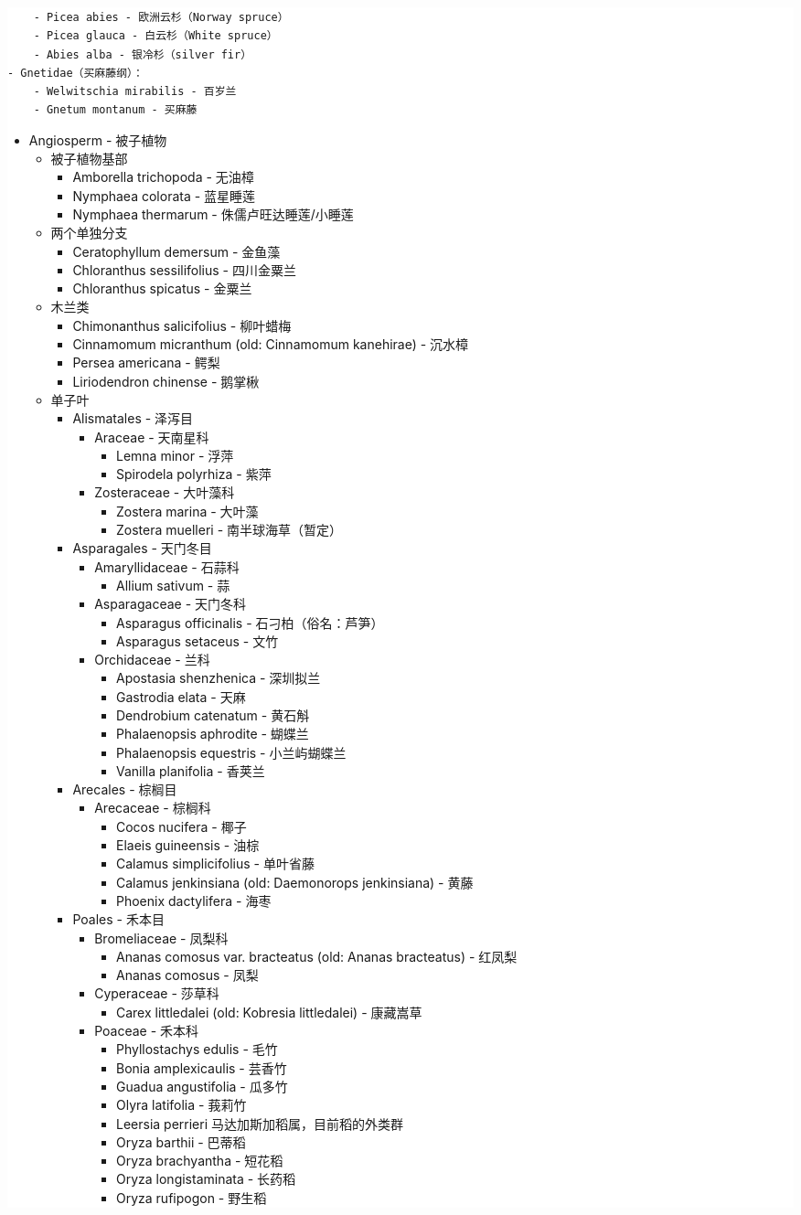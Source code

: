         - Picea abies - 欧洲云杉（Norway spruce）
        - Picea glauca - 白云杉（White spruce）
        - Abies alba - 银冷杉（silver fir）
    - Gnetidae（买麻藤纲）：
        - Welwitschia mirabilis - 百岁兰
        - Gnetum montanum - 买麻藤
- Angiosperm - 被子植物
    - 被子植物基部
        - Amborella trichopoda - 无油樟
        - Nymphaea colorata - 蓝星睡莲
        - Nymphaea thermarum - 侏儒卢旺达睡莲/小睡莲
    - 两个单独分支
        - Ceratophyllum demersum - 金鱼藻
        - Chloranthus sessilifolius - 四川金粟兰
        - Chloranthus spicatus - 金粟兰
    - 木兰类
        - Chimonanthus salicifolius - 柳叶蜡梅
        - Cinnamomum micranthum (old: Cinnamomum kanehirae) - 沉水樟
        - Persea americana - 鳄梨
        - Liriodendron chinense - 鹅掌楸
    - 单子叶
        - Alismatales - 泽泻目
            - Araceae - 天南星科
                - Lemna minor - 浮萍
                - Spirodela polyrhiza - 紫萍
            - Zosteraceae - 大叶藻科
                - Zostera marina - 大叶藻
                - Zostera muelleri - 南半球海草（暂定）
        - Asparagales - 天门冬目
            - Amaryllidaceae - 石蒜科
                - Allium sativum - 蒜
            - Asparagaceae - 天门冬科
                - Asparagus officinalis - 石刁柏（俗名：芦笋）
                - Asparagus setaceus - 文竹
            - Orchidaceae - 兰科
                - Apostasia shenzhenica - 深圳拟兰
                - Gastrodia elata - 天麻
                - Dendrobium catenatum - 黄石斛
                - Phalaenopsis aphrodite - 蝴蝶兰
                - Phalaenopsis equestris - 小兰屿蝴蝶兰
                - Vanilla planifolia - 香荚兰
        - Arecales - 棕榈目
            - Arecaceae - 棕榈科
                - Cocos nucifera - 椰子
                - Elaeis guineensis - 油棕
                - Calamus simplicifolius - 单叶省藤
                - Calamus jenkinsiana (old: Daemonorops jenkinsiana) - 黄藤
                - Phoenix dactylifera - 海枣
        - Poales - 禾本目
            - Bromeliaceae - 凤梨科
                - Ananas comosus var. bracteatus (old: Ananas bracteatus) - 红凤梨
                - Ananas comosus - 凤梨
            - Cyperaceae - 莎草科
                - Carex littledalei (old: Kobresia littledalei) - 康藏嵩草
            - Poaceae - 禾本科
                - Phyllostachys edulis - 毛竹
                - Bonia amplexicaulis - 芸香竹
                - Guadua angustifolia - 瓜多竹
                - Olyra latifolia - 莪莉竹
                - Leersia perrieri 马达加斯加稻属，目前稻的外类群
                - Oryza barthii - 巴蒂稻
                - Oryza brachyantha - 短花稻
                - Oryza longistaminata - 长药稻
                - Oryza rufipogon - 野生稻